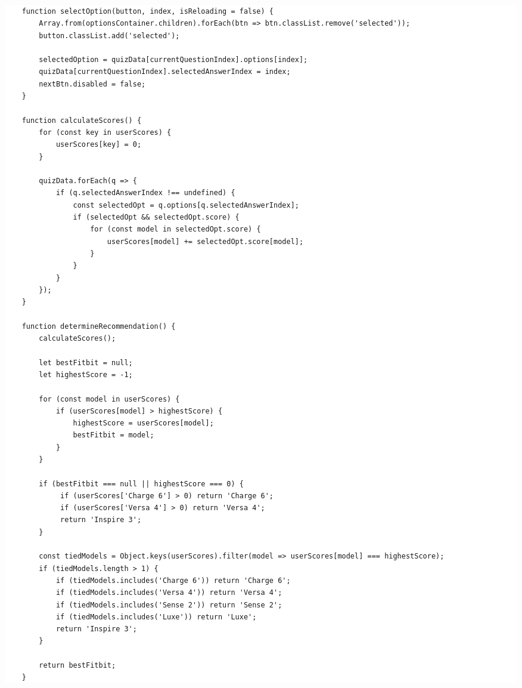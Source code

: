         function selectOption(button, index, isReloading = false) {
            Array.from(optionsContainer.children).forEach(btn => btn.classList.remove('selected'));
            button.classList.add('selected');

            selectedOption = quizData[currentQuestionIndex].options[index];
            quizData[currentQuestionIndex].selectedAnswerIndex = index;
            nextBtn.disabled = false;
        }

        function calculateScores() {
            for (const key in userScores) {
                userScores[key] = 0;
            }

            quizData.forEach(q => {
                if (q.selectedAnswerIndex !== undefined) {
                    const selectedOpt = q.options[q.selectedAnswerIndex];
                    if (selectedOpt && selectedOpt.score) {
                        for (const model in selectedOpt.score) {
                            userScores[model] += selectedOpt.score[model];
                        }
                    }
                }
            });
        }

        function determineRecommendation() {
            calculateScores();

            let bestFitbit = null;
            let highestScore = -1;

            for (const model in userScores) {
                if (userScores[model] > highestScore) {
                    highestScore = userScores[model];
                    bestFitbit = model;
                }
            }

            if (bestFitbit === null || highestScore === 0) {
                 if (userScores['Charge 6'] > 0) return 'Charge 6';
                 if (userScores['Versa 4'] > 0) return 'Versa 4';
                 return 'Inspire 3';
            }

            const tiedModels = Object.keys(userScores).filter(model => userScores[model] === highestScore);
            if (tiedModels.length > 1) {
                if (tiedModels.includes('Charge 6')) return 'Charge 6';
                if (tiedModels.includes('Versa 4')) return 'Versa 4';
                if (tiedModels.includes('Sense 2')) return 'Sense 2';
                if (tiedModels.includes('Luxe')) return 'Luxe';
                return 'Inspire 3';
            }

            return bestFitbit;
        }
